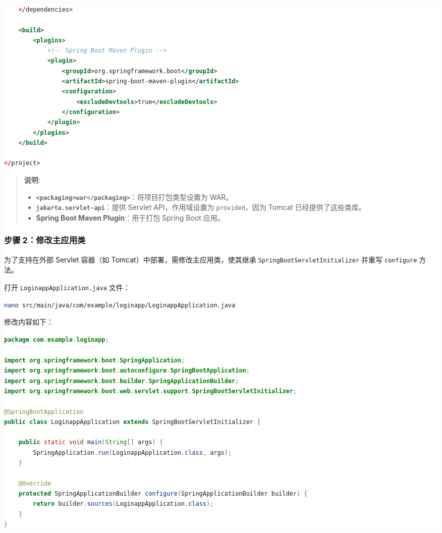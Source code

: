 ```xml
    </dependencies>

    <build>
        <plugins>
            <!-- Spring Boot Maven Plugin -->
            <plugin>
                <groupId>org.springframework.boot</groupId>
                <artifactId>spring-boot-maven-plugin</artifactId>
                <configuration>
                    <excludeDevtools>true</excludeDevtools>
                </configuration>
            </plugin>
        </plugins>
    </build>

</project>
```

> **说明**:
>
> - **`<packaging>war</packaging>`**：将项目打包类型设置为 WAR。
> - **`jakarta.servlet-api`**：提供 Servlet API，作用域设置为 `provided`，因为 Tomcat 已经提供了这些类库。
> - **Spring Boot Maven Plugin**：用于打包 Spring Boot 应用。

### 步骤 2：修改主应用类

为了支持在外部 Servlet 容器（如 Tomcat）中部署，需修改主应用类，使其继承 `SpringBootServletInitializer` 并重写 `configure` 方法。

打开 `LoginappApplication.java` 文件：

```bash
nano src/main/java/com/example/loginapp/LoginappApplication.java
```

修改内容如下：

```java
package com.example.loginapp;

import org.springframework.boot.SpringApplication;
import org.springframework.boot.autoconfigure.SpringBootApplication;
import org.springframework.boot.builder.SpringApplicationBuilder;
import org.springframework.boot.web.servlet.support.SpringBootServletInitializer;

@SpringBootApplication
public class LoginappApplication extends SpringBootServletInitializer {

    public static void main(String[] args) {
        SpringApplication.run(LoginappApplication.class, args);
    }

    @Override
    protected SpringApplicationBuilder configure(SpringApplicationBuilder builder) {
        return builder.sources(LoginappApplication.class);
    }
}
```
